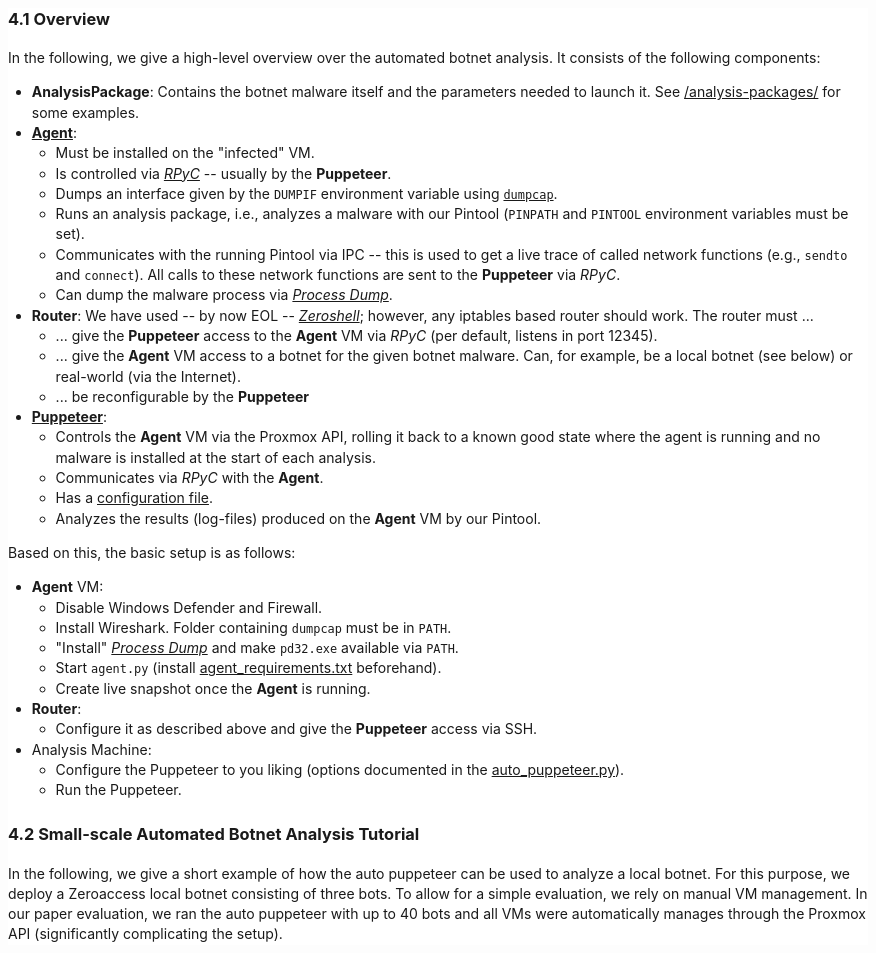 ### 4.1 Overview
In the following, we give a high-level overview over the automated botnet analysis. It consists of the following components:
- **AnalysisPackage**: Contains the botnet malware itself and the parameters needed to launch it. See [/analysis-packages/](/analysis-packages/) for some examples.
- [**Agent**](/python-puppeteer/agent.py):
    - Must be installed on the "infected" VM.
    - Is controlled via [*RPyC*](https://rpyc.readthedocs.io) -- usually by the **Puppeteer**.
    - Dumps an interface given by the `DUMPIF` environment variable using [`dumpcap`](https://www.wireshark.org/docs/man-pages/dumpcap.html).
    - Runs an analysis package, i.e., analyzes a malware with our Pintool (`PINPATH` and `PINTOOL` environment variables must be set).
    - Communicates with the running Pintool via IPC -- this is used to get a live trace of called network functions (e.g., `sendto` and `connect`). All calls to these network functions are sent to the **Puppeteer** via *RPyC*.
    - Can dump the malware process via [*Process Dump*](https://github.com/glmcdona/Process-Dump).
- **Router**: We have used -- by now EOL -- [*Zeroshell*](https://www.zeroshell.org/); however, any iptables based router should work. The router must ...
    - ... give the **Puppeteer** access to the **Agent** VM via *RPyC* (per default, listens in port 12345).
    - ... give the **Agent** VM access to a botnet for the given botnet malware. Can, for example, be a local botnet (see below) or real-world (via the Internet).
    - ... be reconfigurable by the **Puppeteer**
- [**Puppeteer**](/python-puppeteer/auto_puppeteer.py):
    - Controls the **Agent** VM via the Proxmox API, rolling it back to a known good state where the agent is running and no malware is installed at the start of each analysis.
    - Communicates via *RPyC* with the **Agent**.
    - Has a [configuration file](/python-puppeteer/evaluation_logging.conf).
    - Analyzes the results (log-files) produced on the **Agent** VM by our Pintool.

Based on this, the basic setup is as follows:
- **Agent** VM:
    - Disable Windows Defender and Firewall.
    - Install Wireshark. Folder containing `dumpcap` must be in `PATH`.
    - "Install" [*Process Dump*](https://github.com/glmcdona/Process-Dump) and make `pd32.exe` available via `PATH`.
    - Start `agent.py` (install [agent_requirements.txt](/python-puppeteer/agent_requirements.txt) beforehand).
    - Create live snapshot once the **Agent** is running.
- **Router**:
    - Configure it as described above and give the **Puppeteer** access via SSH.
- Analysis Machine:
    - Configure the Puppeteer to you liking (options documented in the [auto_puppeteer.py](/python-puppeteer/auto_puppeteer.py)).
    - Run the Puppeteer.

### 4.2 Small-scale Automated Botnet Analysis Tutorial
In the following, we give a short example of how the auto puppeteer can be used to analyze a local botnet. For this purpose, we deploy a Zeroaccess local botnet consisting of three bots. To allow for a simple evaluation, we rely on manual VM management. In our paper evaluation, we ran the auto puppeteer with up to 40 bots and all VMs were automatically manages through the Proxmox API (significantly complicating the setup).
